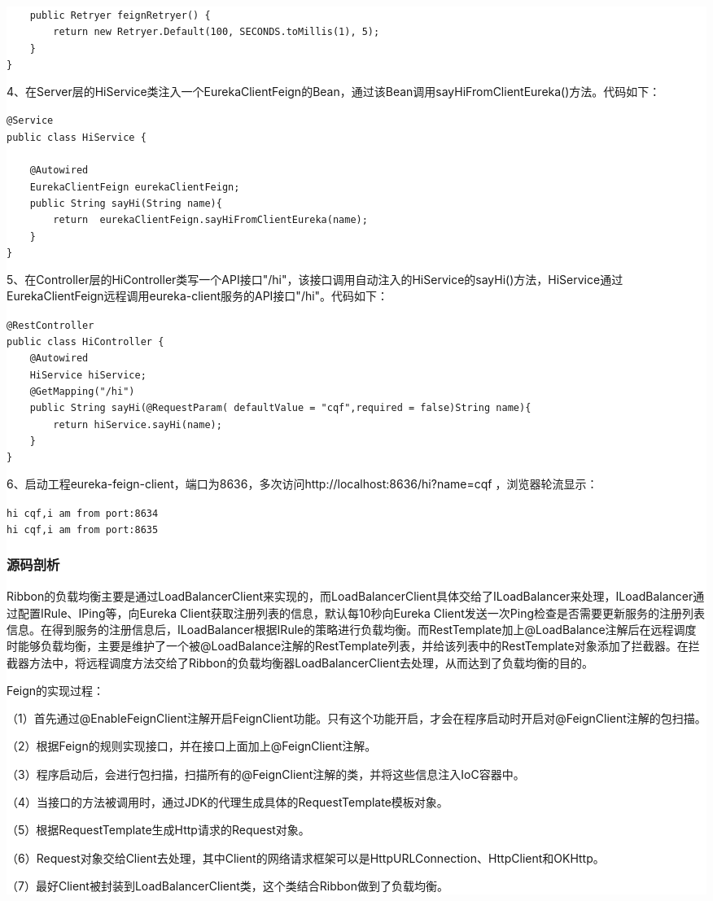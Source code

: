 ```
    public Retryer feignRetryer() {
        return new Retryer.Default(100, SECONDS.toMillis(1), 5);
    }
}
```
4、在Server层的HiService类注入一个EurekaClientFeign的Bean，通过该Bean调用sayHiFromClientEureka()方法。代码如下：
```
@Service
public class HiService {

    @Autowired
    EurekaClientFeign eurekaClientFeign;
    public String sayHi(String name){
        return  eurekaClientFeign.sayHiFromClientEureka(name);
    }
}
```
5、在Controller层的HiController类写一个API接口"/hi"，该接口调用自动注入的HiService的sayHi()方法，HiService通过EurekaClientFeign远程调用eureka-client服务的API接口"/hi"。代码如下：
```
@RestController
public class HiController {
    @Autowired
    HiService hiService;
    @GetMapping("/hi")
    public String sayHi(@RequestParam( defaultValue = "cqf",required = false)String name){
        return hiService.sayHi(name);
    }
}
```
6、启动工程eureka-feign-client，端口为8636，多次访问http://localhost:8636/hi?name=cqf ，浏览器轮流显示：
```
hi cqf,i am from port:8634
hi cqf,i am from port:8635
```

### 源码剖析
Ribbon的负载均衡主要是通过LoadBalancerClient来实现的，而LoadBalancerClient具体交给了ILoadBalancer来处理，ILoadBalancer通过配置IRule、IPing等，向Eureka Client获取注册列表的信息，默认每10秒向Eureka Client发送一次Ping检查是否需要更新服务的注册列表信息。在得到服务的注册信息后，ILoadBalancer根据IRule的策略进行负载均衡。而RestTemplate加上@LoadBalance注解后在远程调度时能够负载均衡，主要是维护了一个被@LoadBalance注解的RestTemplate列表，并给该列表中的RestTemplate对象添加了拦截器。在拦截器方法中，将远程调度方法交给了Ribbon的负载均衡器LoadBalancerClient去处理，从而达到了负载均衡的目的。

Feign的实现过程：

（1）首先通过@EnableFeignClient注解开启FeignClient功能。只有这个功能开启，才会在程序启动时开启对@FeignClient注解的包扫描。

（2）根据Feign的规则实现接口，并在接口上面加上@FeignClient注解。

（3）程序启动后，会进行包扫描，扫描所有的@FeignClient注解的类，并将这些信息注入IoC容器中。

（4）当接口的方法被调用时，通过JDK的代理生成具体的RequestTemplate模板对象。

（5）根据RequestTemplate生成Http请求的Request对象。

（6）Request对象交给Client去处理，其中Client的网络请求框架可以是HttpURLConnection、HttpClient和OKHttp。

（7）最好Client被封装到LoadBalancerClient类，这个类结合Ribbon做到了负载均衡。

